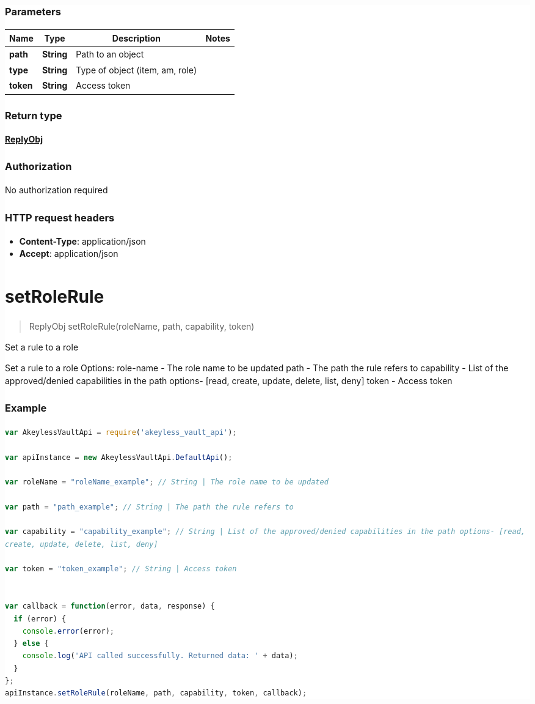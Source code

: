 ### Parameters

Name | Type | Description  | Notes
------------- | ------------- | ------------- | -------------
 **path** | **String**| Path to an object | 
 **type** | **String**| Type of object (item, am, role) | 
 **token** | **String**| Access token | 

### Return type

[**ReplyObj**](ReplyObj.md)

### Authorization

No authorization required

### HTTP request headers

 - **Content-Type**: application/json
 - **Accept**: application/json

<a name="setRoleRule"></a>
# **setRoleRule**
> ReplyObj setRoleRule(roleName, path, capability, token)

Set a rule to a role

Set a rule to a role Options:   role-name -    The role name to be updated   path -    The path the rule refers to   capability -    List of the approved/denied capabilities in the path options- [read, create, update, delete, list, deny]   token -    Access token

### Example
```javascript
var AkeylessVaultApi = require('akeyless_vault_api');

var apiInstance = new AkeylessVaultApi.DefaultApi();

var roleName = "roleName_example"; // String | The role name to be updated

var path = "path_example"; // String | The path the rule refers to

var capability = "capability_example"; // String | List of the approved/denied capabilities in the path options- [read, create, update, delete, list, deny]

var token = "token_example"; // String | Access token


var callback = function(error, data, response) {
  if (error) {
    console.error(error);
  } else {
    console.log('API called successfully. Returned data: ' + data);
  }
};
apiInstance.setRoleRule(roleName, path, capability, token, callback);
```
